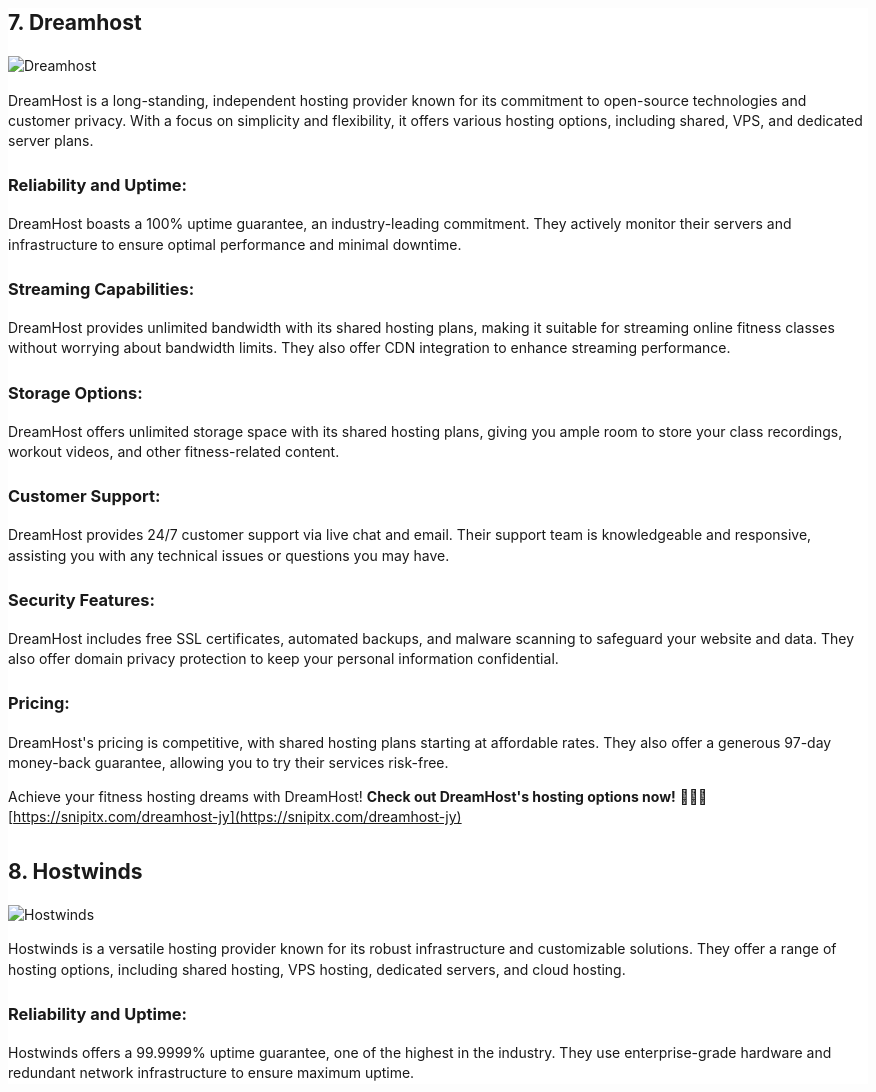 ## 7. Dreamhost

![Dreamhost](https://i.imgur.com/rXIg8ip.jpeg "Dreamhost Hosting")

DreamHost is a long-standing, independent hosting provider known for its commitment to open-source technologies and customer privacy. With a focus on simplicity and flexibility, it offers various hosting options, including shared, VPS, and dedicated server plans.

### Reliability and Uptime:
DreamHost boasts a 100% uptime guarantee, an industry-leading commitment. They actively monitor their servers and infrastructure to ensure optimal performance and minimal downtime.

### Streaming Capabilities:
DreamHost provides unlimited bandwidth with its shared hosting plans, making it suitable for streaming online fitness classes without worrying about bandwidth limits. They also offer CDN integration to enhance streaming performance.

### Storage Options:
DreamHost offers unlimited storage space with its shared hosting plans, giving you ample room to store your class recordings, workout videos, and other fitness-related content.

### Customer Support:
DreamHost provides 24/7 customer support via live chat and email. Their support team is knowledgeable and responsive, assisting you with any technical issues or questions you may have.

### Security Features:
DreamHost includes free SSL certificates, automated backups, and malware scanning to safeguard your website and data. They also offer domain privacy protection to keep your personal information confidential.

### Pricing:
DreamHost's pricing is competitive, with shared hosting plans starting at affordable rates. They also offer a generous 97-day money-back guarantee, allowing you to try their services risk-free.

Achieve your fitness hosting dreams with DreamHost! **Check out DreamHost's hosting options now!** 🤸‍♂️💪
[https://snipitx.com/dreamhost-jy](https://snipitx.com/dreamhost-jy)

## 8. Hostwinds

![Hostwinds](https://i.imgur.com/53aSNXx.jpeg "Hostwinds Hosting")

Hostwinds is a versatile hosting provider known for its robust infrastructure and customizable solutions. They offer a range of hosting options, including shared hosting, VPS hosting, dedicated servers, and cloud hosting.

### Reliability and Uptime:
Hostwinds offers a 99.9999% uptime guarantee, one of the highest in the industry. They use enterprise-grade hardware and redundant network infrastructure to ensure maximum uptime.
